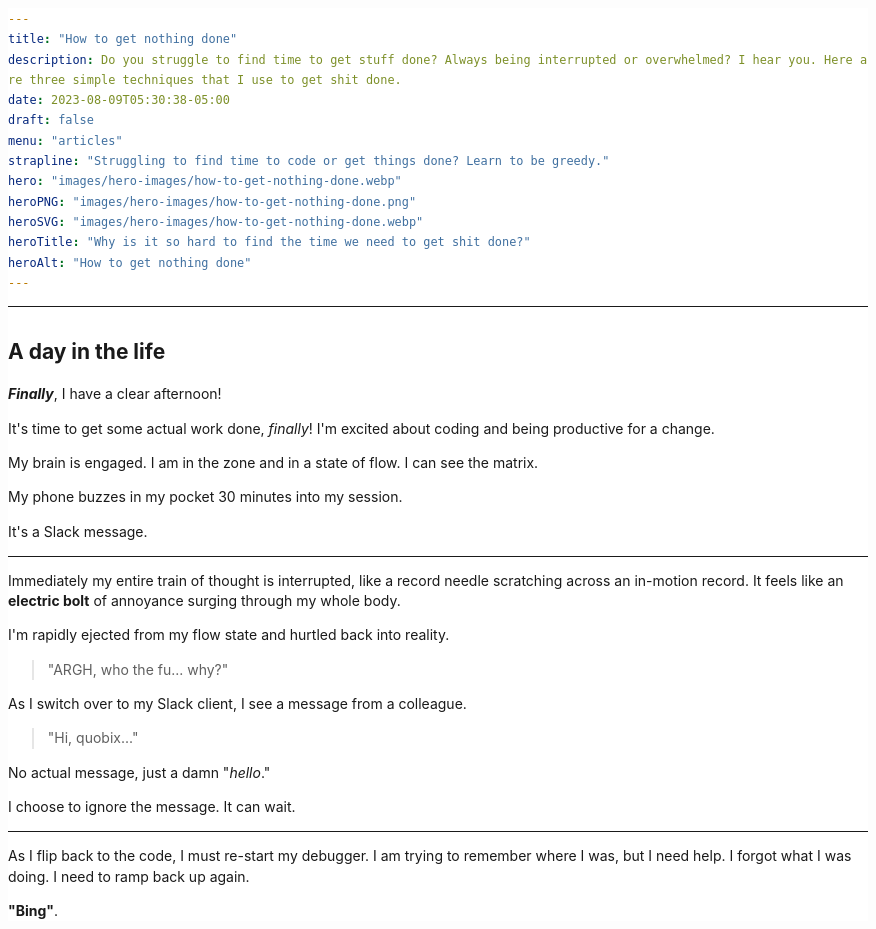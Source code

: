 ```yaml
---
title: "How to get nothing done"
description: Do you struggle to find time to get stuff done? Always being interrupted or overwhelmed? I hear you. Here are three simple techniques that I use to get shit done.
date: 2023-08-09T05:30:38-05:00
draft: false
menu: "articles"
strapline: "Struggling to find time to code or get things done? Learn to be greedy."
hero: "images/hero-images/how-to-get-nothing-done.webp"
heroPNG: "images/hero-images/how-to-get-nothing-done.png"
heroSVG: "images/hero-images/how-to-get-nothing-done.webp"
heroTitle: "Why is it so hard to find the time we need to get shit done?"
heroAlt: "How to get nothing done"
---
```

---

## A day in the life

**_Finally_**, I have a clear afternoon!

It's time to get some actual work done, _finally_! I'm excited about coding and being productive for a change.

My brain is engaged. I am in the zone and in a state of flow. I can see the matrix.

My phone buzzes in my pocket 30 minutes into my session. 

It's a Slack message.

---

Immediately my entire train of thought is interrupted, like a record needle scratching across an in-motion record. 
It feels like an **electric bolt** of annoyance surging through my whole body.

I'm rapidly ejected from my flow state and hurtled back into reality.

> "ARGH, who the fu... why?"

As I switch over to my Slack client, I see a message from a colleague.

> "Hi, quobix..."

No actual message, just a damn "_hello_."

I choose to ignore the message. It can wait.

---

As I flip back to the code, I must re-start my debugger. I am trying to remember where I was, but I need help. 
I forgot what I was doing. I need to ramp back up again. 

**"Bing"**.
